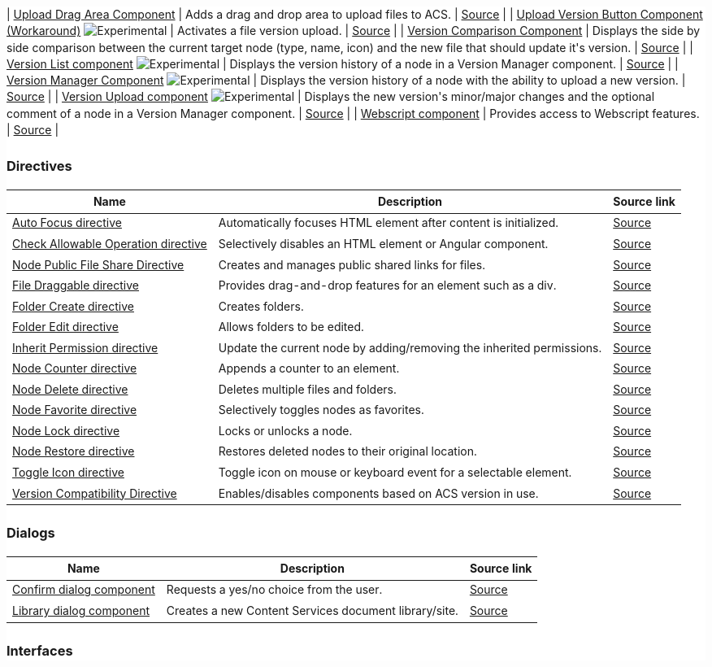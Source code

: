 | [Upload Drag Area Component](content-services/components/upload-drag-area.component.md) | Adds a drag and drop area to upload files to ACS. | [Source](../lib/content-services/src/lib/upload/components/upload-drag-area.component.ts) |
| [Upload Version Button Component (Workaround)](content-services/components/upload-version-button.component.md) ![Experimental](docassets/images/ExperimentalIcon.png) | Activates a file version upload. | [Source](../lib/content-services/src/lib/upload/components/upload-version-button.component.ts) |
| [Version Comparison Component](content-services/components/version-comparison.component.md) | Displays the side by side comparison between the current target node (type, name, icon) and the new file that should update it's version. | [Source](../lib/content-services/src/lib/version-manager/version-comparison.component.ts) |
| [Version List component](content-services/components/version-list.component.md) ![Experimental](docassets/images/ExperimentalIcon.png) | Displays the version history of a node in a Version Manager component. | [Source](../lib/content-services/src/lib/version-manager/version-list.component.ts) |
| [Version Manager Component](content-services/components/version-manager.component.md) ![Experimental](docassets/images/ExperimentalIcon.png) | Displays the version history of a node with the ability to upload a new version. | [Source](../lib/content-services/src/lib/version-manager/version-manager.component.ts) |
| [Version Upload component](content-services/components/version-upload.component.md) ![Experimental](docassets/images/ExperimentalIcon.png) | Displays the new version's minor/major changes and the optional comment of a node in a Version Manager component. | [Source](../lib/content-services/src/lib/version-manager/version-upload.component.ts) |
| [Webscript component](content-services/components/webscript.component.md) | Provides access to Webscript features. | [Source](../lib/content-services/src/lib/webscript/webscript.component.ts) |

### Directives

| Name | Description | Source link |
| ---- | ----------- | ----------- |
| [Auto Focus directive](content-services/directives/auto-focus.directive.md) | Automatically focuses HTML element after content is initialized. | [Source](../lib/content-services/src/lib/directives/auto-focus.directive.ts) |
| [Check Allowable Operation directive](content-services/directives/check-allowable-operation.directive.md) | Selectively disables an HTML element or Angular component. | [Source](../lib/content-services/src/lib/directives/check-allowable-operation.directive.ts) |
| [Node Public File Share Directive](content-services/directives/content-node-share.directive.md) | Creates and manages public shared links for files. | [Source](../lib/content-services/src/lib/content-node-share/content-node-share.directive.ts) |
| [File Draggable directive](content-services/directives/file-draggable.directive.md) | Provides drag-and-drop features for an element such as a div. | [Source](../lib/content-services/src/lib/upload/directives/file-draggable.directive.ts) |
| [Folder Create directive](content-services/directives/folder-create.directive.md) | Creates folders. | [Source](../lib/content-services/src/lib/folder-directive/folder-create.directive.ts) |
| [Folder Edit directive](content-services/directives/folder-edit.directive.md) | Allows folders to be edited. | [Source](../lib/content-services/src/lib/folder-directive/folder-edit.directive.ts) |
| [Inherit Permission directive](content-services/directives/inherited-button.directive.md) | Update the current node by adding/removing the inherited permissions. | [Source](../lib/content-services/src/lib/permission-manager/components/inherited-button.directive.ts) |
| [Node Counter directive](content-services/directives/node-counter.directive.md) | Appends a counter to an element. | [Source](../lib/content-services/src/lib/directives/node-counter.directive.ts) |
| [Node Delete directive](content-services/directives/node-delete.directive.md) | Deletes multiple files and folders. | [Source](../lib/content-services/src/lib/directives/node-delete.directive.ts) |
| [Node Favorite directive](content-services/directives/node-favorite.directive.md) | Selectively toggles nodes as favorites. | [Source](../lib/content-services/src/lib/directives/node-favorite.directive.ts) |
| [Node Lock directive](content-services/directives/node-lock.directive.md) | Locks or unlocks a node. | [Source](../lib/content-services/src/lib/directives/node-lock.directive.ts) |
| [Node Restore directive](content-services/directives/node-restore.directive.md) | Restores deleted nodes to their original location. | [Source](../lib/content-services/src/lib/directives/node-restore.directive.ts) |
| [Toggle Icon directive](content-services/directives/toggle-icon.directive.md) | Toggle icon on mouse or keyboard event for a selectable element. | [Source](../lib/content-services/src/lib/upload/directives/toggle-icon.directive.ts) |
| [Version Compatibility Directive](content-services/directives/version-compatibility.directive.md) | Enables/disables components based on ACS version in use. | [Source](../lib/content-services/src/lib/version-compatibility/version-compatibility.directive.ts) |

### Dialogs

| Name | Description | Source link |
| ---- | ----------- | ----------- |
| [Confirm dialog component](content-services/dialogs/confirm.dialog.md) | Requests a yes/no choice from the user. | [Source](../lib/content-services/src/lib/dialogs/confirm.dialog.ts) |
| [Library dialog component](content-services/dialogs/library.dialog.md) | Creates a new Content Services document library/site. | [Source](../lib/content-services/src/lib/dialogs/library/library.dialog.ts) |

### Interfaces
